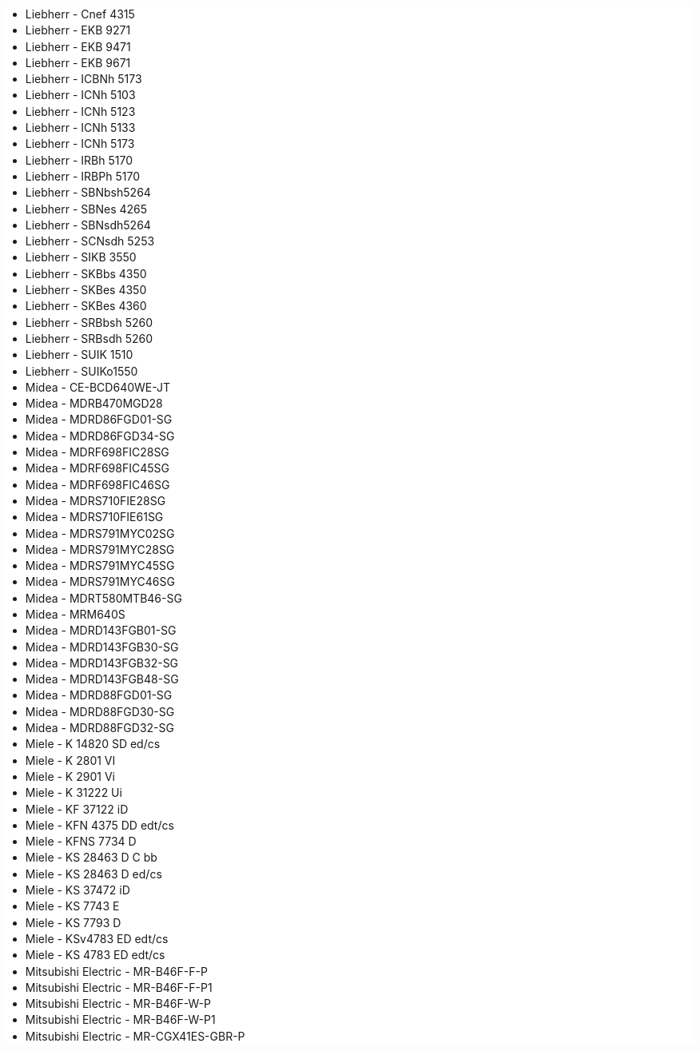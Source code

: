 - Liebherr  - Cnef 4315
- Liebherr  - EKB 9271
- Liebherr  - EKB 9471
- Liebherr  - EKB 9671
- Liebherr  - ICBNh 5173
- Liebherr  - ICNh 5103
- Liebherr  - ICNh 5123
- Liebherr  - ICNh 5133
- Liebherr  - ICNh 5173
- Liebherr  - IRBh 5170
- Liebherr  - IRBPh 5170
- Liebherr  - SBNbsh5264
- Liebherr  - SBNes 4265
- Liebherr  - SBNsdh5264
- Liebherr  - SCNsdh 5253
- Liebherr  - SIKB 3550
- Liebherr  - SKBbs 4350
- Liebherr  - SKBes 4350
- Liebherr  - SKBes 4360
- Liebherr  - SRBbsh 5260
- Liebherr  - SRBsdh 5260
- Liebherr  - SUIK 1510
- Liebherr  - SUIKo1550
- Midea  - CE-BCD640WE-JT
- Midea  - MDRB470MGD28
- Midea  - MDRD86FGD01-SG
- Midea  - MDRD86FGD34-SG
- Midea  - MDRF698FIC28SG
- Midea  - MDRF698FIC45SG
- Midea  - MDRF698FIC46SG
- Midea  - MDRS710FIE28SG
- Midea  - MDRS710FIE61SG
- Midea  - MDRS791MYC02SG
- Midea  - MDRS791MYC28SG
- Midea  - MDRS791MYC45SG
- Midea  - MDRS791MYC46SG
- Midea  - MDRT580MTB46-SG
- Midea  - MRM640S
- Midea - MDRD143FGB01-SG
- Midea - MDRD143FGB30-SG
- Midea - MDRD143FGB32-SG
- Midea - MDRD143FGB48-SG
- Midea - MDRD88FGD01-SG
- Midea - MDRD88FGD30-SG
- Midea - MDRD88FGD32-SG
- Miele  - K 14820 SD ed/cs
- Miele  - K 2801 VI
- Miele  - K 2901 Vi
- Miele  - K 31222 Ui
- Miele  - KF 37122 iD
- Miele  - KFN 4375 DD edt/cs
- Miele  - KFNS 7734 D
- Miele  - KS 28463 D C bb
- Miele  - KS 28463 D ed/cs
- Miele  - KS 37472 iD
- Miele  - KS 7743 E
- Miele  - KS 7793 D
- Miele  - KSv4783 ED edt/cs
- Miele - KS 4783 ED edt/cs
- Mitsubishi Electric  - MR-B46F-F-P
- Mitsubishi Electric  - MR-B46F-F-P1
- Mitsubishi Electric  - MR-B46F-W-P
- Mitsubishi Electric  - MR-B46F-W-P1
- Mitsubishi Electric  - MR-CGX41ES-GBR-P